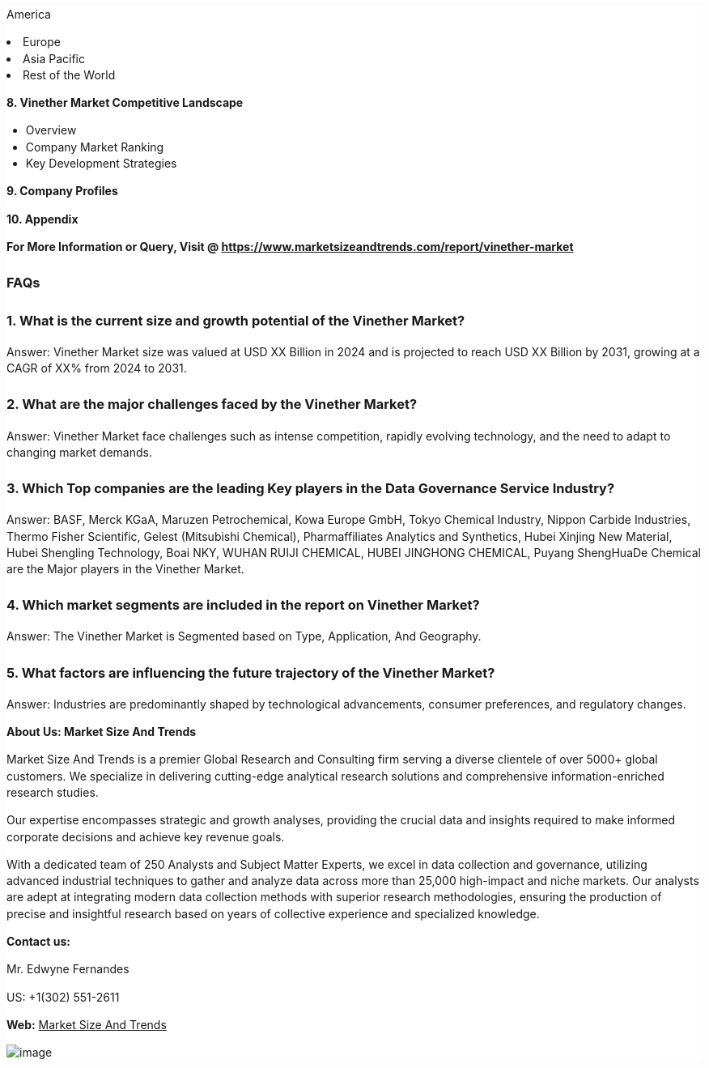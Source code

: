 America</span></li><li><span class="">Europe</span></li><li><span class="">Asia Pacific</span></li><li><span class="">Rest of the World</span></li></ul></div><div class="" data-test-id=""><p><strong><span class="">8. Vinether Market Competitive Landscape</span></strong></p></div><div class="" data-test-id=""><ul><li><span class="">Overview</span></li><li><span class="">Company Market Ranking</span></li><li><span class="">Key Development Strategies</span></li></ul></div><div class="" data-test-id=""><p><strong><span class="">9. Company Profiles</span></strong></p></div><div class="" data-test-id=""><p><strong><span class="">10. Appendix</span></strong></p></div><div class="" data-test-id=""><p><strong><span class="">For More Information or Query, Visit @ <a href="https://www.marketsizeandtrends.com/report/vinether-market" target="_blank">https://www.marketsizeandtrends.com/report/vinether-market</a></span></strong></p></div><div class="" data-test-id=""><div class="article-main__content" data-test-id="publishing-text-block"><h3><strong><span class="">FAQs</span></strong></h3></div><div class="article-main__content" data-test-id="publishing-text-block"><h3><span class="">1. What is the current size and growth potential of the Vinether Market?</span></h3></div><div class="article-main__content" data-test-id="publishing-text-block"><p><span class="font-[700]">Answer</span><span class="">: Vinether Market size was valued at USD XX Billion in 2024 and is projected to reach USD XX Billion by 2031, growing at a CAGR of XX% from 2024 to 2031.</span></p></div><div class="article-main__content" data-test-id="publishing-text-block"><h3><span class="">2. What are the major challenges faced by the Vinether Market?</span></h3></div><div class="article-main__content" data-test-id="publishing-text-block"><p><span class="font-[700]">Answer</span><span class="">: Vinether Market face challenges such as intense competition, rapidly evolving technology, and the need to adapt to changing market demands.</span></p></div><div class="article-main__content" data-test-id="publishing-text-block"><h3><span class="">3. Which Top companies are the leading Key players in the Data Governance Service Industry?</span></h3></div><div class="article-main__content" data-test-id="publishing-text-block"><p><span class="font-[700]">Answer</span><span class="">: BASF, Merck KGaA, Maruzen Petrochemical, Kowa Europe GmbH, Tokyo Chemical Industry, Nippon Carbide Industries, Thermo Fisher Scientific, Gelest (Mitsubishi Chemical), Pharmaffiliates Analytics and Synthetics, Hubei Xinjing New Material, Hubei Shengling Technology, Boai NKY, WUHAN RUIJI CHEMICAL, HUBEI JINGHONG CHEMICAL, Puyang ShengHuaDe Chemical are the Major players in the Vinether Market.</span></p></div><div class="article-main__content" data-test-id="publishing-text-block"><h3><span class="">4. Which market segments are included in the report on Vinether Market?</span></h3></div><div class="article-main__content" data-test-id="publishing-text-block"><p><span class="font-[700]">Answer</span><span class="">: The Vinether Market is Segmented based on Type, Application, And Geography.</span></p></div><div class="article-main__content" data-test-id="publishing-text-block"><h3><span class="">5. What factors are influencing the future trajectory of the Vinether Market?</span></h3></div><div class="article-main__content" data-test-id="publishing-text-block"><p><span class="font-[700]">Answer:</span><span class="">&nbsp;Industries are predominantly shaped by technological advancements, consumer preferences, and regulatory changes.</span></p></div><p><strong><span class="">About Us: Market Size And Trends</span></strong></p></div><div class="" data-test-id=""><p><span class="">Market Size And Trends is a premier Global Research and Consulting firm serving a diverse clientele of over 5000+ global customers. We specialize in delivering cutting-edge analytical research solutions and comprehensive information-enriched research studies.</span></p></div><div class="" data-test-id=""><p><span class="">Our expertise encompasses strategic and growth analyses, providing the crucial data and insights required to make informed corporate decisions and achieve key revenue goals.</span></p></div><div class="" data-test-id=""><p><span class="">With a dedicated team of 250 Analysts and Subject Matter Experts, we excel in data collection and governance, utilizing advanced industrial techniques to gather and analyze data across more than 25,000 high-impact and niche markets. Our analysts are adept at integrating modern data collection methods with superior research methodologies, ensuring the production of precise and insightful research based on years of collective experience and specialized knowledge.</span></p></div><div class="" data-test-id=""><p><strong><span class="">Contact us:</span></strong></p></div><div class="" data-test-id=""><p><span class="">Mr. Edwyne Fernandes</span></p></div><div class="" data-test-id=""><p><span class="">US: +1(302) 551-2611<br /></span></p><p><span class=""><strong>Web:</strong> <a href="https://www.marketsizeandtrends.com/" target="_blank">Market Size And Trends</a></span></p></div>
![image](https://github.com/user-attachments/assets/f593af8a-c79a-4f6e-a554-4540755cf867)
